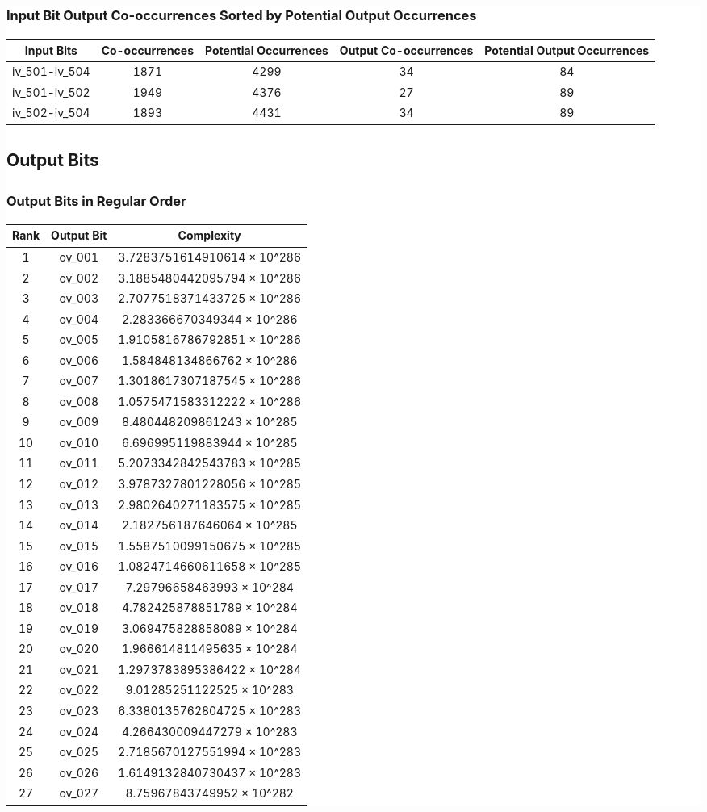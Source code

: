 ### Input Bit Output Co-occurrences Sorted by Potential Output Occurrences

| Input Bits | Co-occurrences | Potential Occurrences | Output Co-occurrences | Potential Output Occurrences |
|:----------:|:--------------:|:---------------------:|:---------------------:|:----------------------------:|
| iv_501-iv_504 | 1871 | 4299 | 34 | 84 |
| iv_501-iv_502 | 1949 | 4376 | 27 | 89 |
| iv_502-iv_504 | 1893 | 4431 | 34 | 89 |

## Output Bits

### Output Bits in Regular Order

| Rank | Output Bit | Complexity |
|:----:|:----------:|:----------:|
| 1 | ov_001 | 3.7283751614910614 × 10^286 |
| 2 | ov_002 | 3.1885480442095794 × 10^286 |
| 3 | ov_003 | 2.7077518371433725 × 10^286 |
| 4 | ov_004 | 2.283366670349344 × 10^286 |
| 5 | ov_005 | 1.9105816786792851 × 10^286 |
| 6 | ov_006 | 1.584848134866762 × 10^286 |
| 7 | ov_007 | 1.3018617307187545 × 10^286 |
| 8 | ov_008 | 1.0575471583312222 × 10^286 |
| 9 | ov_009 | 8.480448209861243 × 10^285 |
| 10 | ov_010 | 6.696995119883944 × 10^285 |
| 11 | ov_011 | 5.2073342842543783 × 10^285 |
| 12 | ov_012 | 3.9787327801228056 × 10^285 |
| 13 | ov_013 | 2.9802640271183575 × 10^285 |
| 14 | ov_014 | 2.182756187646064 × 10^285 |
| 15 | ov_015 | 1.5587510099150675 × 10^285 |
| 16 | ov_016 | 1.0824714660611658 × 10^285 |
| 17 | ov_017 | 7.29796658463993 × 10^284 |
| 18 | ov_018 | 4.782425878851789 × 10^284 |
| 19 | ov_019 | 3.069475828858089 × 10^284 |
| 20 | ov_020 | 1.966614811495635 × 10^284 |
| 21 | ov_021 | 1.2973783895386422 × 10^284 |
| 22 | ov_022 | 9.01285251122525 × 10^283 |
| 23 | ov_023 | 6.3380135762804725 × 10^283 |
| 24 | ov_024 | 4.266430009447279 × 10^283 |
| 25 | ov_025 | 2.7185670127551994 × 10^283 |
| 26 | ov_026 | 1.6149132840730437 × 10^283 |
| 27 | ov_027 | 8.75967843749952 × 10^282 |